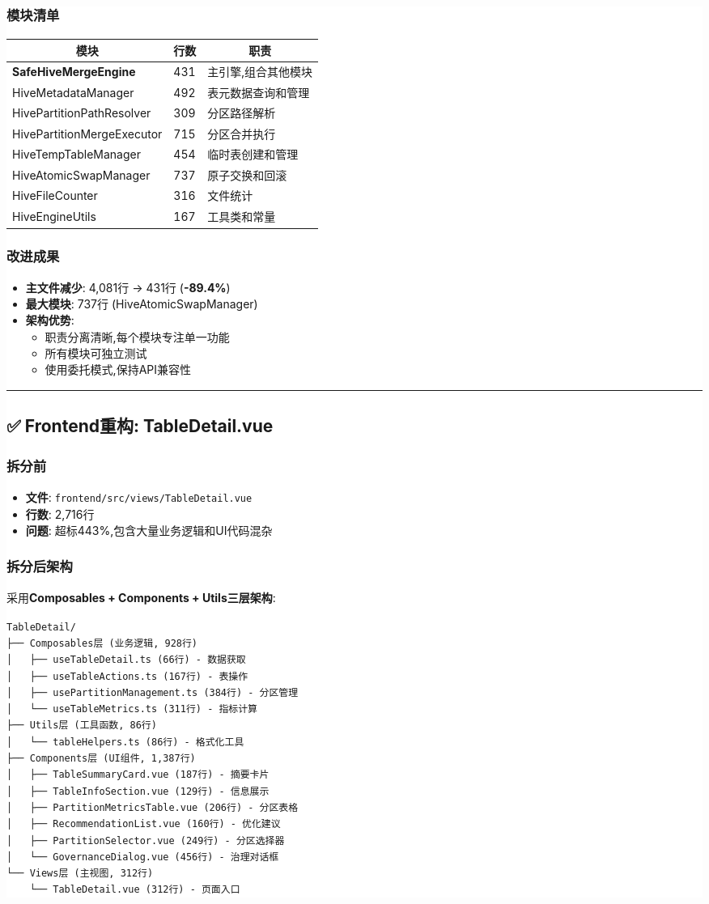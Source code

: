 ### 模块清单

| 模块 | 行数 | 职责 |
|------|------|------|
| **SafeHiveMergeEngine** | 431 | 主引擎,组合其他模块 |
| HiveMetadataManager | 492 | 表元数据查询和管理 |
| HivePartitionPathResolver | 309 | 分区路径解析 |
| HivePartitionMergeExecutor | 715 | 分区合并执行 |
| HiveTempTableManager | 454 | 临时表创建和管理 |
| HiveAtomicSwapManager | 737 | 原子交换和回滚 |
| HiveFileCounter | 316 | 文件统计 |
| HiveEngineUtils | 167 | 工具类和常量 |

### 改进成果

- **主文件减少**: 4,081行 → 431行 (**-89.4%**)
- **最大模块**: 737行 (HiveAtomicSwapManager)
- **架构优势**:
  - 职责分离清晰,每个模块专注单一功能
  - 所有模块可独立测试
  - 使用委托模式,保持API兼容性

---

## ✅ Frontend重构: TableDetail.vue

### 拆分前
- **文件**: `frontend/src/views/TableDetail.vue`
- **行数**: 2,716行
- **问题**: 超标443%,包含大量业务逻辑和UI代码混杂

### 拆分后架构

采用**Composables + Components + Utils三层架构**:

```
TableDetail/
├── Composables层 (业务逻辑, 928行)
│   ├── useTableDetail.ts (66行) - 数据获取
│   ├── useTableActions.ts (167行) - 表操作
│   ├── usePartitionManagement.ts (384行) - 分区管理
│   └── useTableMetrics.ts (311行) - 指标计算
├── Utils层 (工具函数, 86行)
│   └── tableHelpers.ts (86行) - 格式化工具
├── Components层 (UI组件, 1,387行)
│   ├── TableSummaryCard.vue (187行) - 摘要卡片
│   ├── TableInfoSection.vue (129行) - 信息展示
│   ├── PartitionMetricsTable.vue (206行) - 分区表格
│   ├── RecommendationList.vue (160行) - 优化建议
│   ├── PartitionSelector.vue (249行) - 分区选择器
│   └── GovernanceDialog.vue (456行) - 治理对话框
└── Views层 (主视图, 312行)
    └── TableDetail.vue (312行) - 页面入口
```
